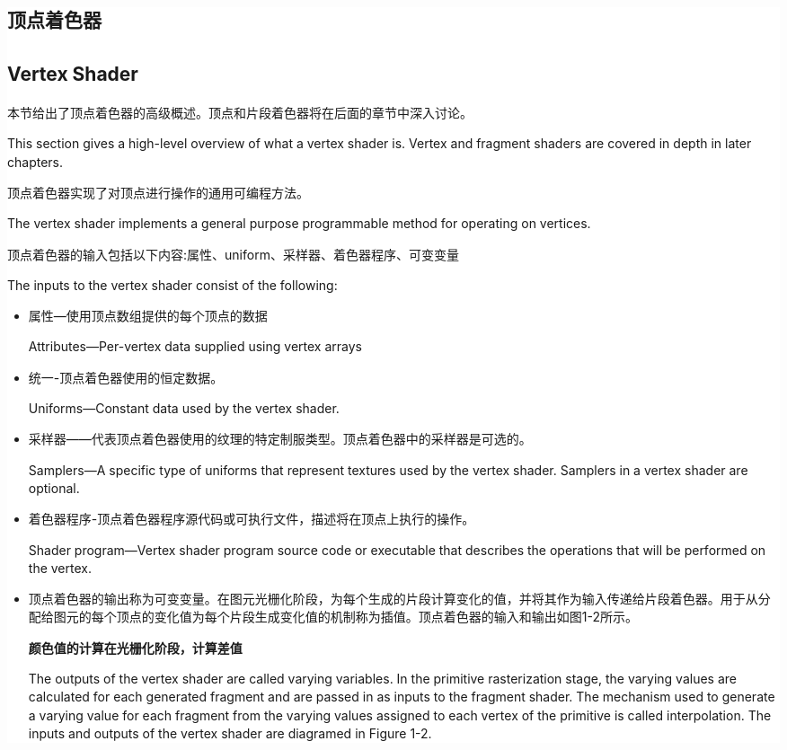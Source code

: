 ## 顶点着色器

## Vertex Shader

本节给出了顶点着色器的高级概述。顶点和片段着色器将在后面的章节中深入讨论。

 This section gives a high-level overview of what a vertex shader  is. Vertex and fragment shaders are covered in depth in later  chapters.

顶点着色器实现了对顶点进行操作的通用可编程方法。

The vertex shader implements a general purpose programmable method for  operating on vertices.

顶点着色器的输入包括以下内容:属性、uniform、采样器、着色器程序、可变变量

The inputs to the vertex shader consist of the following:

- 属性—使用顶点数组提供的每个顶点的数据

  Attributes—Per-vertex data supplied using vertex arrays

- 统一-顶点着色器使用的恒定数据。

  Uniforms—Constant data used by the vertex shader.

- 采样器——代表顶点着色器使用的纹理的特定制服类型。顶点着色器中的采样器是可选的。

  Samplers—A specific type of uniforms that represent textures used by the  vertex shader. Samplers in a vertex shader are optional.

- 着色器程序-顶点着色器程序源代码或可执行文件，描述将在顶点上执行的操作。

  Shader program—Vertex shader program source code or executable that describes  the operations that will be performed on the vertex.

- 顶点着色器的输出称为可变变量。在图元光栅化阶段，为每个生成的片段计算变化的值，并将其作为输入传递给片段着色器。用于从分配给图元的每个顶点的变化值为每个片段生成变化值的机制称为插值。顶点着色器的输入和输出如图1-2所示。

  **颜色值的计算在光栅化阶段，计算差值**

  The outputs of the vertex shader are called varying variables. In the  primitive rasterization stage, the varying values are calculated for each  generated fragment and are passed in as inputs to the fragment shader. The  mechanism used to generate a varying value for each fragment from the varying  values assigned to each vertex of the primitive is called interpolation. The  inputs and outputs of the vertex shader are diagramed in Figure 1-2.
